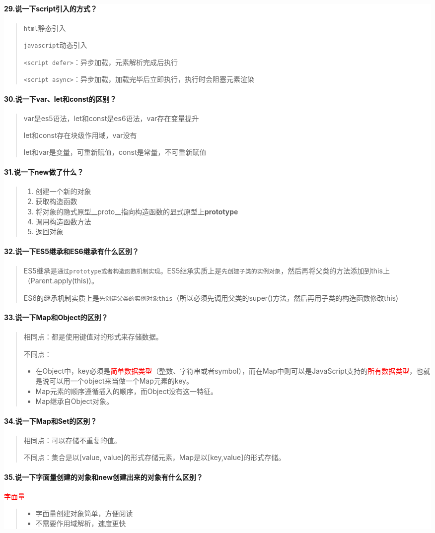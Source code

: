 #### 29.说一下script引入的方式？

> `html`静态引入
>
> `javascript`动态引入
>
> `<script defer>`：异步加载，元素解析完成后执行
>
> `<script async>`：异步加载，加载完毕后立即执行，执行时会阻塞元素渲染

#### 30.说一下var、let和const的区别？

> var是es5语法，let和const是es6语法，var存在变量提升
>
> let和const存在块级作用域，var没有
>
> let和var是变量，可重新赋值，const是常量，不可重新赋值

#### 31.说一下new做了什么？

> 1. 创建一个新的对象
> 2. 获取构造函数
> 3. 将对象的隐式原型__proto__指向构造函数的显式原型上**prototype**
> 4. 调用构造函数方法
> 5. 返回对象

#### 32.说一下ES5继承和ES6继承有什么区别？

> ES5继承是`通过prototype或者构造函数机制实现`。ES5继承实质上是`先创建子类的实例对象`，然后再将父类的方法添加到this上（Parent.apply(this))。
>
> ES6的继承机制实质上是`先创建父类的实例对象this`（所以必须先调用父类的super()方法，然后再用子类的构造函数修改this)

#### 33.说一下Map和Object的区别？

> 相同点：都是使用键值对的形式来存储数据。
>
> 不同点：
>
> - 在Object中，key必须是<font color=red>简单数据类型</font>（整数、字符串或者symbol），而在Map中则可以是JavaScript支持的<font color=red>所有数据类型</font>，也就是说可以用一个object来当做一个Map元素的key。
> - Map元素的顺序遵循插入的顺序，而Object没有这一特征。
> - Map继承自Object对象。

#### 34.说一下Map和Set的区别？

> 相同点：可以存储不重复的值。
>
> 不同点：集合是以[value, value]的形式存储元素，Map是以[key,value]的形式存储。

#### 35.说一下字面量创建的对象和new创建出来的对象有什么区别？
<font color=red>字面量</font>
> - 字面量创建对象简单，方便阅读
> - 不需要作用域解析，速度更快
